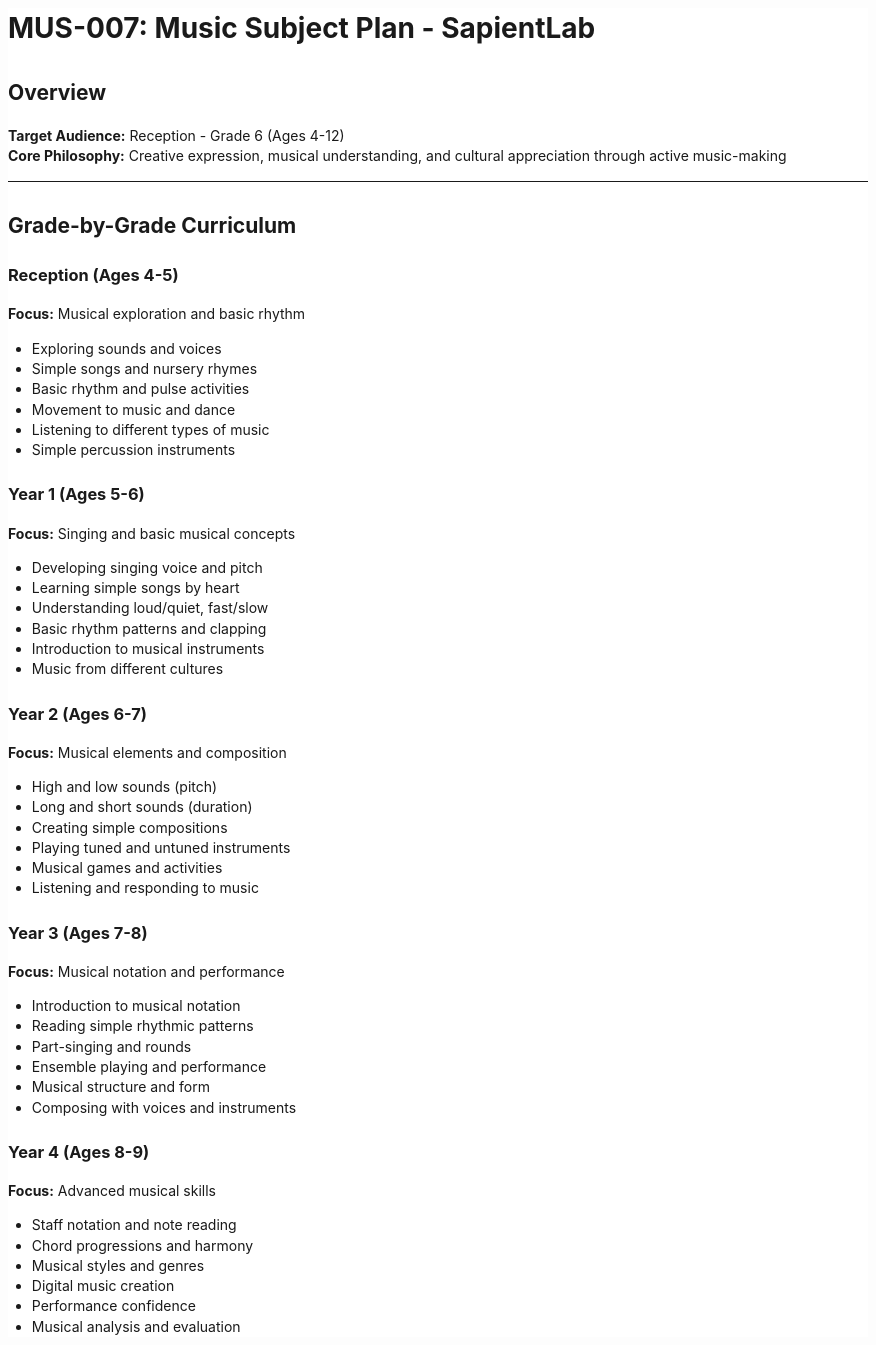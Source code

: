# MUS-007: Music Subject Plan - SapientLab

## Overview
**Target Audience:** Reception - Grade 6 (Ages 4-12)  
**Core Philosophy:** Creative expression, musical understanding, and cultural appreciation through active music-making

---

## Grade-by-Grade Curriculum

### Reception (Ages 4-5)
**Focus:** Musical exploration and basic rhythm
- Exploring sounds and voices
- Simple songs and nursery rhymes
- Basic rhythm and pulse activities
- Movement to music and dance
- Listening to different types of music
- Simple percussion instruments

### Year 1 (Ages 5-6)
**Focus:** Singing and basic musical concepts
- Developing singing voice and pitch
- Learning simple songs by heart
- Understanding loud/quiet, fast/slow
- Basic rhythm patterns and clapping
- Introduction to musical instruments
- Music from different cultures

### Year 2 (Ages 6-7)
**Focus:** Musical elements and composition
- High and low sounds (pitch)
- Long and short sounds (duration)
- Creating simple compositions
- Playing tuned and untuned instruments
- Musical games and activities
- Listening and responding to music

### Year 3 (Ages 7-8)
**Focus:** Musical notation and performance
- Introduction to musical notation
- Reading simple rhythmic patterns
- Part-singing and rounds
- Ensemble playing and performance
- Musical structure and form
- Composing with voices and instruments

### Year 4 (Ages 8-9)
**Focus:** Advanced musical skills
- Staff notation and note reading
- Chord progressions and harmony
- Musical styles and genres
- Digital music creation
- Performance confidence
- Musical analysis and evaluation
